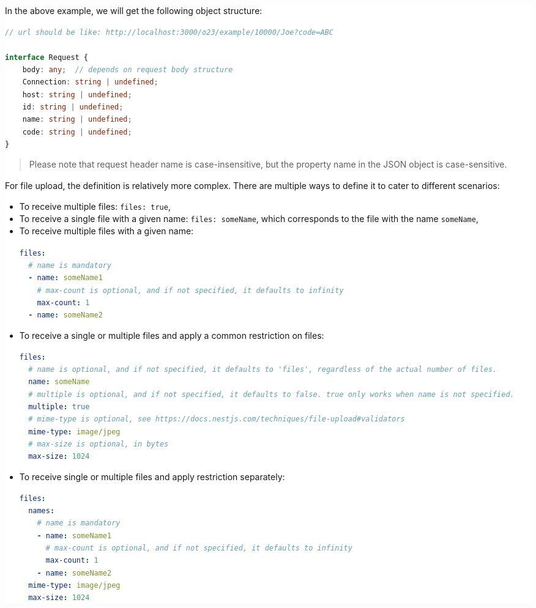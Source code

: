 In the above example, we will get the following object structure:

```typescript
// url should be like: http://localhost:3000/o23/example/10000/Joe?code=ABC

interface Request {
	body: any;  // depends on request body structure
	Connection: string | undefined;
	host: string | undefined;
	id: string | undefined;
	name: string | undefined;
	code: string | undefined;
}
```

> Please note that request header name is case-insensitive, but the property name in the JSON object is case-sensitive.

For file upload, the definition is relatively more complex. There are multiple ways to define it to cater to different scenarios:

- To receive multiple files: `files: true`,
- To receive a single file with a given name: `files: someName`, which corresponds to the file with the name `someName`,
- To receive multiple files with a given name:
  ```yaml
  files:
    # name is mandatory
    - name: someName1
      # max-count is optional, and if not specified, it defaults to infinity
      max-count: 1
    - name: someName2
  ```
- To receive a single or multiple files and apply a common restriction on files:
  ```yaml
  files:
    # name is optional, and if not specified, it defaults to 'files', regardless of the actual number of files.
    name: someName
    # multiple is optional, and if not specified, it defaults to false. true only works when name is not specified.
    multiple: true
    # mime-type is optional, see https://docs.nestjs.com/techniques/file-upload#validators
    mime-type: image/jpeg
    # max-size is optional, in bytes
    max-size: 1024
  ```
- To receive single or multiple files and apply restriction separately:
  ```yaml
  files:
    names:
      # name is mandatory
      - name: someName1
        # max-count is optional, and if not specified, it defaults to infinity
        max-count: 1
      - name: someName2
    mime-type: image/jpeg
    max-size: 1024
  ```

